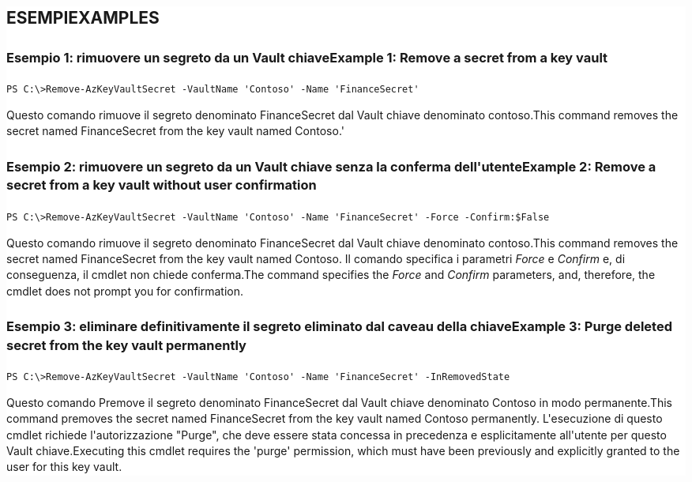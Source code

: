 ## <span data-ttu-id="d3698-109">ESEMPI</span><span class="sxs-lookup"><span data-stu-id="d3698-109">EXAMPLES</span></span>

### <span data-ttu-id="d3698-110">Esempio 1: rimuovere un segreto da un Vault chiave</span><span class="sxs-lookup"><span data-stu-id="d3698-110">Example 1: Remove a secret from a key vault</span></span>
```
PS C:\>Remove-AzKeyVaultSecret -VaultName 'Contoso' -Name 'FinanceSecret'
```

<span data-ttu-id="d3698-111">Questo comando rimuove il segreto denominato FinanceSecret dal Vault chiave denominato contoso.</span><span class="sxs-lookup"><span data-stu-id="d3698-111">This command removes the secret named FinanceSecret from the key vault named Contoso.'</span></span>

### <span data-ttu-id="d3698-112">Esempio 2: rimuovere un segreto da un Vault chiave senza la conferma dell'utente</span><span class="sxs-lookup"><span data-stu-id="d3698-112">Example 2: Remove a secret from a key vault without user confirmation</span></span>
```
PS C:\>Remove-AzKeyVaultSecret -VaultName 'Contoso' -Name 'FinanceSecret' -Force -Confirm:$False
```

<span data-ttu-id="d3698-113">Questo comando rimuove il segreto denominato FinanceSecret dal Vault chiave denominato contoso.</span><span class="sxs-lookup"><span data-stu-id="d3698-113">This command removes the secret named FinanceSecret from the key vault named Contoso.</span></span>
<span data-ttu-id="d3698-114">Il comando specifica i parametri *Force* e *Confirm* e, di conseguenza, il cmdlet non chiede conferma.</span><span class="sxs-lookup"><span data-stu-id="d3698-114">The command specifies the *Force* and *Confirm* parameters, and, therefore, the cmdlet does not prompt you for confirmation.</span></span>

### <span data-ttu-id="d3698-115">Esempio 3: eliminare definitivamente il segreto eliminato dal caveau della chiave</span><span class="sxs-lookup"><span data-stu-id="d3698-115">Example 3: Purge deleted secret from the key vault permanently</span></span>
```
PS C:\>Remove-AzKeyVaultSecret -VaultName 'Contoso' -Name 'FinanceSecret' -InRemovedState
```

<span data-ttu-id="d3698-116">Questo comando Premove il segreto denominato FinanceSecret dal Vault chiave denominato Contoso in modo permanente.</span><span class="sxs-lookup"><span data-stu-id="d3698-116">This command premoves the secret named FinanceSecret from the key vault named Contoso permanently.</span></span>
<span data-ttu-id="d3698-117">L'esecuzione di questo cmdlet richiede l'autorizzazione "Purge", che deve essere stata concessa in precedenza e esplicitamente all'utente per questo Vault chiave.</span><span class="sxs-lookup"><span data-stu-id="d3698-117">Executing this cmdlet requires the 'purge' permission, which must have been previously and explicitly granted to the user for this key vault.</span></span>
